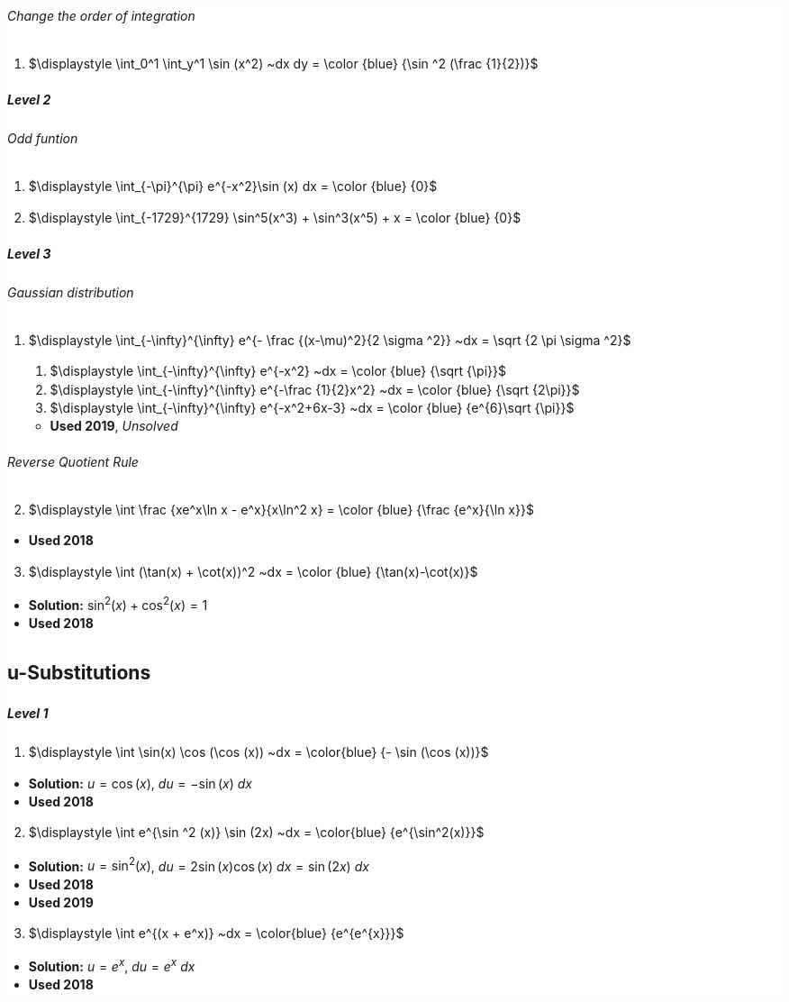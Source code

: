 ###### Change the order of integration

1. $\displaystyle \int_0^1 \int_y^1 \sin (x^2) ~dx dy = \color {blue} {\sin ^2 (\frac {1}{2})}$


##### Level 2

###### Odd funtion

1. $\displaystyle \int_{-\pi}^{\pi} e^{-x^2}\sin (x) dx = \color {blue} {0}$

2. $\displaystyle \int_{-1729}^{1729} \sin^5(x^3) + \sin^3(x^5) + x = \color {blue} {0}$



##### Level 3

###### Gaussian distribution

1. $\displaystyle \int_{-\infty}^{\infty} e^{- \frac {(x-\mu)^2}{2 \sigma ^2}} ~dx = \sqrt {2 \pi \sigma ^2}$

   1. $\displaystyle \int_{-\infty}^{\infty} e^{-x^2} ~dx = \color {blue} {\sqrt {\pi}}$
   2. $\displaystyle \int_{-\infty}^{\infty} e^{-\frac {1}{2}x^2} ~dx = \color {blue} {\sqrt {2\pi}}$
   3. $\displaystyle \int_{-\infty}^{\infty} e^{-x^2+6x-3} ~dx = \color {blue} {e^{6}\sqrt {\pi}}$

   - **Used 2019**, *Unsolved*



###### Reverse Quotient Rule

2. $\displaystyle \int \frac {xe^x\ln x - e^x}{x\ln^2 x} = \color {blue} {\frac {e^x}{\ln x}}$

- **Used 2018**

3. $\displaystyle \int (\tan(x) + \cot(x))^2 ~dx = \color {blue} {\tan(x)-\cot(x)}$

- **Solution:** $\sin ^2 (x) + \cos ^2 (x) = 1$
- **Used 2018**



## u-Substitutions

##### Level 1

1. $\displaystyle \int \sin(x) \cos (\cos (x)) ~dx = \color{blue} {- \sin (\cos (x))}​$

- **Solution:** $u = \cos (x)​$, $du = - \sin (x)~dx ​$
- **Used 2018**

2. $\displaystyle \int e^{\sin ^2 (x)} \sin (2x) ~dx = \color{blue} {e^{\sin^2(x)}}​$

- **Solution:** $u = \sin ^2 (x)​$, $du = 2 \sin (x) \cos (x) ~dx = \sin (2x) ~dx​$
- **Used 2018**
- **Used 2019**

3. $\displaystyle \int e^{(x + e^x)} ~dx = \color{blue} {e^{e^{x}}}​$

- **Solution:** $u = e^x​$, $du = e^x ~dx​$
- **Used 2018**
